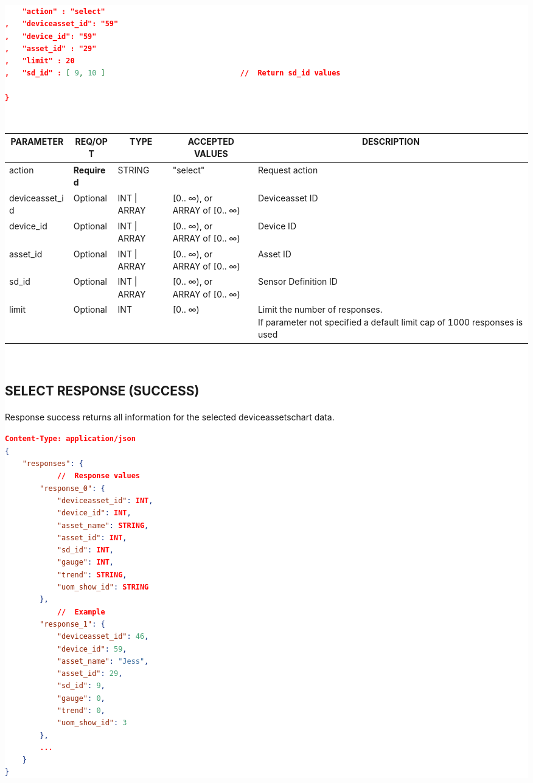 ```json
    "action" : "select"
,   "deviceasset_id": "59"
,   "device_id": "59"
,   "asset_id" : "29"
,   "limit" : 20   
,   "sd_id" : [ 9, 10 ]                               //  Return sd_id values

}
```

<br>

| PARAMETER | REQ/OPT | TYPE | ACCEPTED VALUES | DESCRIPTION |
| --------- | --------| ---- |--------------- | ----------- |
| action | **Required** | STRING | "select" | Request action |
| deviceasset_id | Optional | INT \| ARRAY | [0.. ∞), or <br> ARRAY of [0.. ∞) | Deviceasset ID |
| device_id | Optional | INT \| ARRAY | [0.. ∞), or <br> ARRAY of [0.. ∞) | Device ID |
| asset_id | Optional | INT \| ARRAY | [0.. ∞), or <br> ARRAY of [0.. ∞) | Asset ID |
| sd_id | Optional | INT \| ARRAY | [0.. ∞), or <br> ARRAY of [0.. ∞) | Sensor Definition ID |
| limit | Optional | INT | [0.. ∞) | Limit the number of responses. <br> If parameter not specified a default limit cap of 1000 responses is used |

<br>

## SELECT RESPONSE (SUCCESS)
Response success returns all information for the selected deviceassetschart data.

```json
Content-Type: application/json
{
    "responses": {
            //  Response values
        "response_0": {
            "deviceasset_id": INT,
            "device_id": INT,
            "asset_name": STRING,
            "asset_id": INT,
            "sd_id": INT,
            "gauge": INT,
            "trend": STRING,
            "uom_show_id": STRING
        },
            //  Example
        "response_1": {
            "deviceasset_id": 46,
            "device_id": 59,
            "asset_name": "Jess",
            "asset_id": 29,
            "sd_id": 9,
            "gauge": 0,
            "trend": 0,
            "uom_show_id": 3
        },
        ...
    }
}
```
